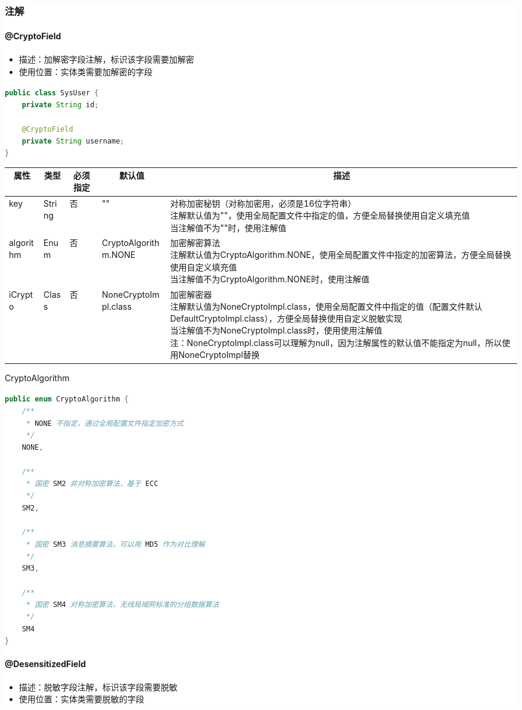 ### 注解

#### @CryptoField

- 描述：加解密字段注解，标识该字段需要加解密
- 使用位置：实体类需要加解密的字段

```java
public class SysUser {
    private String id;
    
    @CryptoField
    private String username;
}
```

| 属性      | 类型   | 必须指定 | 默认值               | 描述                                                         |
| --------- | ------ | -------- | -------------------- | ------------------------------------------------------------ |
| key       | String | 否       | ""                   | 对称加密秘钥（对称加密用，必须是16位字符串）<br />注解默认值为""，使用全局配置文件中指定的值，方便全局替换使用自定义填充值<br />当注解值不为""时，使用注解值 |
| algorithm | Enum   | 否       | CryptoAlgorithm.NONE | 加密解密算法<br />注解默认值为CryptoAlgorithm.NONE，使用全局配置文件中指定的加密算法，方便全局替换使用自定义填充值<br />当注解值不为CryptoAlgorithm.NONE时，使用注解值 |
| iCrypto   | Class  | 否       | NoneCryptoImpl.class | 加密解密器<br />注解默认值为NoneCryptoImpl.class，使用全局配置文件中指定的值（配置文件默认DefaultCryptoImpl.class），方便全局替换使用自定义脱敏实现<br />当注解值不为NoneCryptoImpl.class时，使用使用注解值<br />注：NoneCryptoImpl.class可以理解为null，因为注解属性的默认值不能指定为null，所以使用NoneCryptoImpl替换 |

CryptoAlgorithm

```java
public enum CryptoAlgorithm {
    /**
     * NONE 不指定，通过全局配置文件指定加密方式
     */
    NONE,

    /**
     * 国密 SM2 非对称加密算法，基于 ECC
     */
    SM2,

    /**
     * 国密 SM3 消息摘要算法，可以用 MD5 作为对比理解
     */
    SM3,

    /**
     * 国密 SM4 对称加密算法，无线局域网标准的分组数据算法
     */
    SM4
}
```

#### @DesensitizedField

- 描述：脱敏字段注解，标识该字段需要脱敏
- 使用位置：实体类需要脱敏的字段
